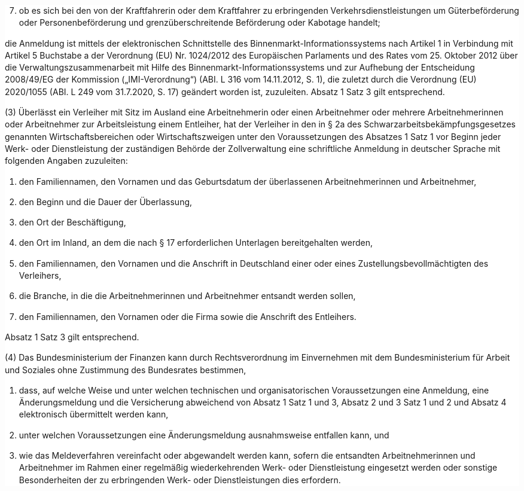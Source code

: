 
7.  ob es sich bei den von der Kraftfahrerin oder dem Kraftfahrer zu erbringenden Verkehrsdienstleistungen um Güterbeförderung oder Personenbeförderung und grenzüberschreitende Beförderung oder Kabotage handelt;



die Anmeldung ist mittels der elektronischen Schnittstelle des Binnenmarkt-Informationssystems nach Artikel 1 in Verbindung mit Artikel 5 Buchstabe a der Verordnung (EU) Nr. 1024/2012 des Europäischen Parlaments und des Rates vom 25. Oktober 2012 über die Verwaltungszusammenarbeit mit Hilfe des Binnenmarkt-Informationssystems und zur Aufhebung der Entscheidung 2008/49/EG der Kommission („IMI-Verordnung“) (ABI. L 316 vom 14.11.2012, S. 1), die zuletzt durch die Verordnung (EU) 2020/1055 (ABI. L 249 vom 31.7.2020, S. 17) geändert worden ist, zuzuleiten. Absatz 1 Satz 3 gilt entsprechend.

(3) Überlässt ein Verleiher mit Sitz im Ausland eine Arbeitnehmerin oder einen Arbeitnehmer oder mehrere Arbeitnehmerinnen oder Arbeitnehmer zur Arbeitsleistung einem Entleiher, hat der Verleiher in den in § 2a des Schwarzarbeitsbekämpfungsgesetzes genannten Wirtschaftsbereichen oder Wirtschaftszweigen unter den Voraussetzungen des Absatzes 1 Satz 1 vor Beginn jeder Werk- oder Dienstleistung der zuständigen Behörde der Zollverwaltung eine schriftliche Anmeldung in deutscher Sprache mit folgenden Angaben zuzuleiten:

1.  den Familiennamen, den Vornamen und das Geburtsdatum der überlassenen Arbeitnehmerinnen und Arbeitnehmer,


2.  den Beginn und die Dauer der Überlassung,


3.  den Ort der Beschäftigung,


4.  den Ort im Inland, an dem die nach § 17 erforderlichen Unterlagen bereitgehalten werden,


5.  den Familiennamen, den Vornamen und die Anschrift in Deutschland einer oder eines Zustellungsbevollmächtigten des Verleihers,


6.  die Branche, in die die Arbeitnehmerinnen und Arbeitnehmer entsandt werden sollen,


7.  den Familiennamen, den Vornamen oder die Firma sowie die Anschrift des Entleihers.



Absatz 1 Satz 3 gilt entsprechend.

(4) Das Bundesministerium der Finanzen kann durch Rechtsverordnung im Einvernehmen mit dem Bundesministerium für Arbeit und Soziales ohne Zustimmung des Bundesrates bestimmen,

1.  dass, auf welche Weise und unter welchen technischen und organisatorischen Voraussetzungen eine Anmeldung, eine Änderungsmeldung und die Versicherung abweichend von Absatz 1 Satz 1 und 3, Absatz 2 und 3 Satz 1 und 2 und Absatz 4 elektronisch übermittelt werden kann,


2.  unter welchen Voraussetzungen eine Änderungsmeldung ausnahmsweise entfallen kann, und


3.  wie das Meldeverfahren vereinfacht oder abgewandelt werden kann, sofern die entsandten Arbeitnehmerinnen und Arbeitnehmer im Rahmen einer regelmäßig wiederkehrenden Werk- oder Dienstleistung eingesetzt werden oder sonstige Besonderheiten der zu erbringenden Werk- oder Dienstleistungen dies erfordern.

